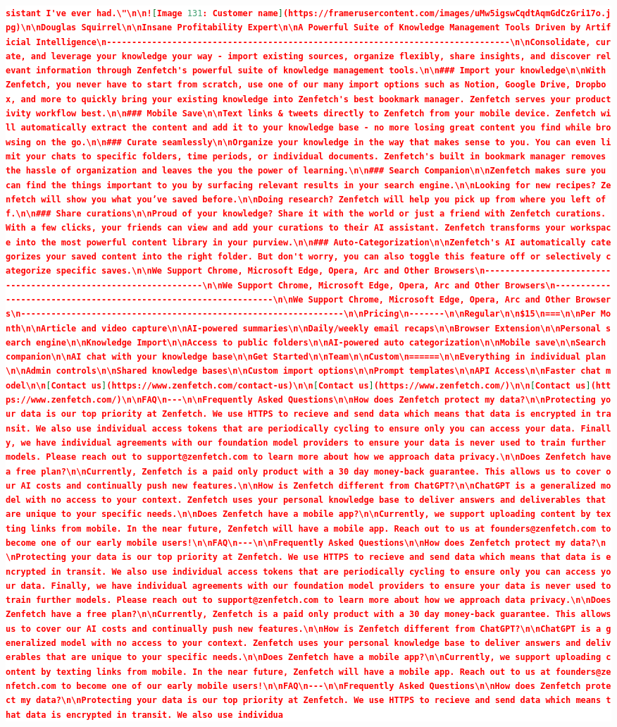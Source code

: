 ```json
sistant I've ever had.\"\n\n![Image 131: Customer name](https://framerusercontent.com/images/uMw5igswCqdtAqmGdCzGri17o.jpg)\n\nDouglas Squirrel\n\nInsane Profitability Expert\n\nA Powerful Suite of Knowledge Management Tools Driven by Artificial Intelligence\n--------------------------------------------------------------------------------\n\nConsolidate, curate, and leverage your knowledge your way - import existing sources, organize flexibly, share insights, and discover relevant information through Zenfetch's powerful suite of knowledge management tools.\n\n### Import your knowledge\n\nWith Zenfetch, you never have to start from scratch, use one of our many import options such as Notion, Google Drive, Dropbox, and more to quickly bring your existing knowledge into Zenfetch's best bookmark manager. Zenfetch serves your productivity workflow best.\n\n### Mobile Save\n\nText links & tweets directly to Zenfetch from your mobile device. Zenfetch will automatically extract the content and add it to your knowledge base - no more losing great content you find while browsing on the go.\n\n### Curate seamlessly\n\nOrganize your knowledge in the way that makes sense to you. You can even limit your chats to specific folders, time periods, or individual documents. Zenfetch's built in bookmark manager removes the hassle of organization and leaves the you the power of learning.\n\n### Search Companion\n\nZenfetch makes sure you can find the things important to you by surfacing relevant results in your search engine.\n\nLooking for new recipes? Zenfetch will show you what you’ve saved before.\n\nDoing research? Zenfetch will help you pick up from where you left off.\n\n### Share curations\n\nProud of your knowledge? Share it with the world or just a friend with Zenfetch curations. With a few clicks, your friends can view and add your curations to their AI assistant. Zenfetch transforms your workspace into the most powerful content library in your purview.\n\n### Auto-Categorization\n\nZenfetch's AI automatically categorizes your saved content into the right folder. But don't worry, you can also toggle this feature off or selectively categorize specific saves.\n\nWe Support Chrome, Microsoft Edge, Opera, Arc and Other Browsers\n----------------------------------------------------------------\n\nWe Support Chrome, Microsoft Edge, Opera, Arc and Other Browsers\n----------------------------------------------------------------\n\nWe Support Chrome, Microsoft Edge, Opera, Arc and Other Browsers\n----------------------------------------------------------------\n\nPricing\n-------\n\nRegular\n\n$15\n===\n\nPer Month\n\nArticle and video capture\n\nAI-powered summaries\n\nDaily/weekly email recaps\n\nBrowser Extension\n\nPersonal search engine\n\nKnowledge Import\n\nAccess to public folders\n\nAI-powered auto categorization\n\nMobile save\n\nSearch companion\n\nAI chat with your knowledge base\n\nGet Started\n\nTeam\n\nCustom\n======\n\nEverything in individual plan\n\nAdmin controls\n\nShared knowledge bases\n\nCustom import options\n\nPrompt templates\n\nAPI Access\n\nFaster chat model\n\n[Contact us](https://www.zenfetch.com/contact-us)\n\n[Contact us](https://www.zenfetch.com/)\n\n[Contact us](https://www.zenfetch.com/)\n\nFAQ\n---\n\nFrequently Asked Questions\n\nHow does Zenfetch protect my data?\n\nProtecting your data is our top priority at Zenfetch. We use HTTPS to recieve and send data which means that data is encrypted in transit. We also use individual access tokens that are periodically cycling to ensure only you can access your data. Finally, we have individual agreements with our foundation model providers to ensure your data is never used to train further models. Please reach out to support@zenfetch.com to learn more about how we approach data privacy.\n\nDoes Zenfetch have a free plan?\n\nCurrently, Zenfetch is a paid only product with a 30 day money-back guarantee. This allows us to cover our AI costs and continually push new features.\n\nHow is Zenfetch different from ChatGPT?\n\nChatGPT is a generalized model with no access to your context. Zenfetch uses your personal knowledge base to deliver answers and deliverables that are unique to your specific needs.\n\nDoes Zenfetch have a mobile app?\n\nCurrently, we support uploading content by texting links from mobile. In the near future, Zenfetch will have a mobile app. Reach out to us at founders@zenfetch.com to become one of our early mobile users!\n\nFAQ\n---\n\nFrequently Asked Questions\n\nHow does Zenfetch protect my data?\n\nProtecting your data is our top priority at Zenfetch. We use HTTPS to recieve and send data which means that data is encrypted in transit. We also use individual access tokens that are periodically cycling to ensure only you can access your data. Finally, we have individual agreements with our foundation model providers to ensure your data is never used to train further models. Please reach out to support@zenfetch.com to learn more about how we approach data privacy.\n\nDoes Zenfetch have a free plan?\n\nCurrently, Zenfetch is a paid only product with a 30 day money-back guarantee. This allows us to cover our AI costs and continually push new features.\n\nHow is Zenfetch different from ChatGPT?\n\nChatGPT is a generalized model with no access to your context. Zenfetch uses your personal knowledge base to deliver answers and deliverables that are unique to your specific needs.\n\nDoes Zenfetch have a mobile app?\n\nCurrently, we support uploading content by texting links from mobile. In the near future, Zenfetch will have a mobile app. Reach out to us at founders@zenfetch.com to become one of our early mobile users!\n\nFAQ\n---\n\nFrequently Asked Questions\n\nHow does Zenfetch protect my data?\n\nProtecting your data is our top priority at Zenfetch. We use HTTPS to recieve and send data which means that data is encrypted in transit. We also use individua
```